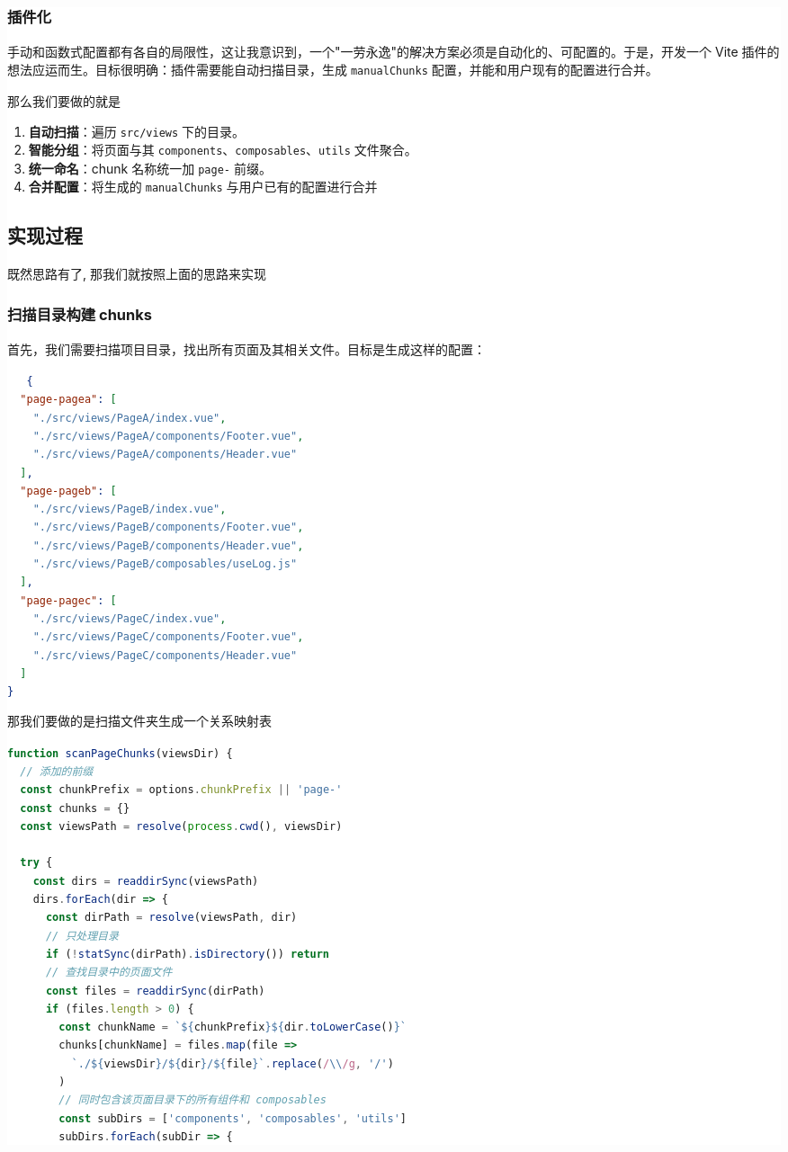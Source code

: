 ### 插件化


手动和函数式配置都有各自的局限性，这让我意识到，一个"一劳永逸"的解决方案必须是自动化的、可配置的。于是，开发一个 Vite 插件的想法应运而生。目标很明确：插件需要能自动扫描目录，生成 `manualChunks` 配置，并能和用户现有的配置进行合并。

那么我们要做的就是

1.  **自动扫描**：遍历 `src/views` 下的目录。
2.  **智能分组**：将页面与其 `components`、`composables`、`utils` 文件聚合。
3.  **统一命名**：chunk 名称统一加 `page-` 前缀。
4. **合并配置**：将生成的 `manualChunks` 与用户已有的配置进行合并

## 实现过程

既然思路有了, 那我们就按照上面的思路来实现

### 扫描目录构建 chunks

首先，我们需要扫描项目目录，找出所有页面及其相关文件。目标是生成这样的配置：

```json
   {
  "page-pagea": [
    "./src/views/PageA/index.vue",
    "./src/views/PageA/components/Footer.vue",
    "./src/views/PageA/components/Header.vue"
  ],
  "page-pageb": [
    "./src/views/PageB/index.vue",
    "./src/views/PageB/components/Footer.vue",
    "./src/views/PageB/components/Header.vue",
    "./src/views/PageB/composables/useLog.js"
  ],
  "page-pagec": [
    "./src/views/PageC/index.vue",
    "./src/views/PageC/components/Footer.vue",
    "./src/views/PageC/components/Header.vue"
  ]
}
```

那我们要做的是扫描文件夹生成一个关系映射表

```js
function scanPageChunks(viewsDir) {
  // 添加的前缀
  const chunkPrefix = options.chunkPrefix || 'page-'
  const chunks = {}
  const viewsPath = resolve(process.cwd(), viewsDir)

  try {
    const dirs = readdirSync(viewsPath)
    dirs.forEach(dir => {
      const dirPath = resolve(viewsPath, dir)
      // 只处理目录
      if (!statSync(dirPath).isDirectory()) return
      // 查找目录中的页面文件
      const files = readdirSync(dirPath)
      if (files.length > 0) {
        const chunkName = `${chunkPrefix}${dir.toLowerCase()}`
        chunks[chunkName] = files.map(file =>
          `./${viewsDir}/${dir}/${file}`.replace(/\\/g, '/')
        )
        // 同时包含该页面目录下的所有组件和 composables
        const subDirs = ['components', 'composables', 'utils']
        subDirs.forEach(subDir => {
```